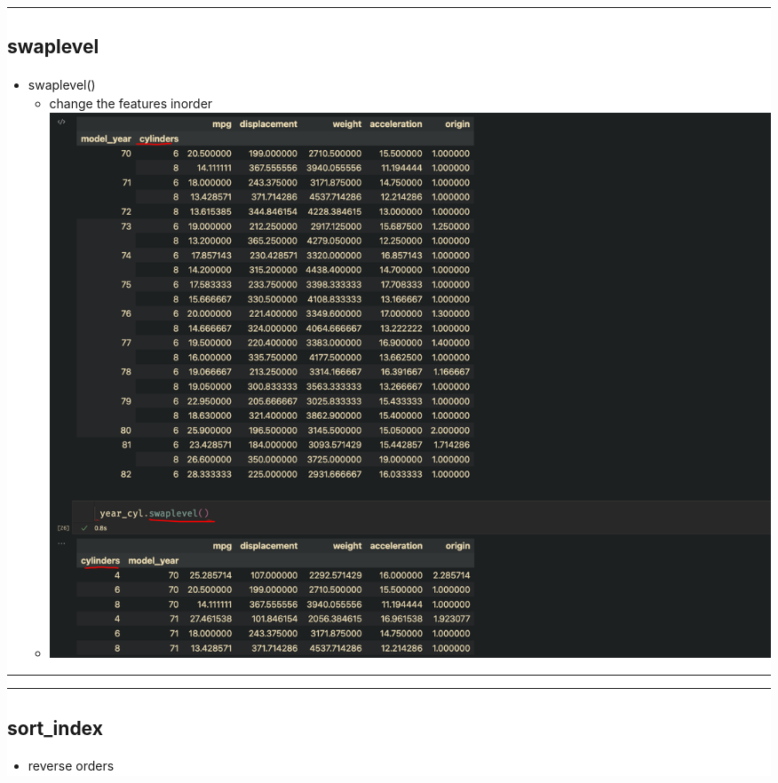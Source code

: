 


---

## swaplevel

- swaplevel()
	- change the features inorder
	- ![](../z/aharo24_32.png)


---
---

## sort_index

- reverse orders